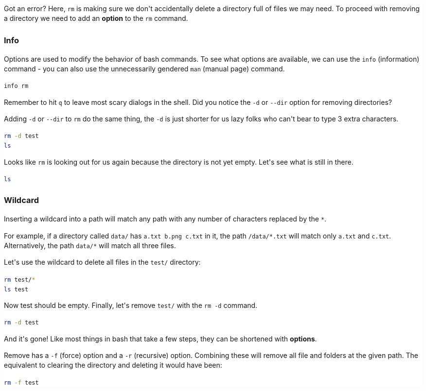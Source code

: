 Got an error? Here, `rm` is making sure we don't accidentally delete a directory full of files we may need. To proceed with removing a directory we need to add an **option** to the `rm` command. 

### Info

Options are used to modify the behavior of bash commands. To see what options are available, we can use the `info` (information) command - you can also use the unnecessarily gendered `man` (manual page) command.

```bash
info rm
```

Remember to hit `q` to leave most scary dialogs in the shell. Did you notice the `-d` or `--dir` option for removing directories?

Adding `-d` or `--dir` to `rm` do the same thing, the `-d` is just shorter for us lazy folks who can't bear to type 3 extra characters.

```bash
rm -d test
ls
```

Looks like `rm` is looking out for us again because the directory is not yet empty. Let's see what is still in there.

```bash
ls
```

### Wildcard

Inserting a wildcard into a path will match any path with any number of characters replaced by the `*`.

For example, if a directory called `data/` has `a.txt b.png c.txt` in it, the path `/data/*.txt` will match only `a.txt` and `c.txt`. Alternatively, the path `data/*` will match all three files.

Let's use the wildcard to delete all files in the `test/` directory:

```bash
rm test/*
ls test
```

Now test should be empty. Finally, let's remove `test/` with the `rm -d` command.

```bash
rm -d test
```

And it's gone! Like most things in bash that take a few steps, they can be shortened with **options**.

Remove has a `-f` (force) option and a `-r` (recursive) option. Combining these will remove all file and folders at the given path. The equivalent to clearing the directory and deleting it would have been:

```bash
rm -f test
```
